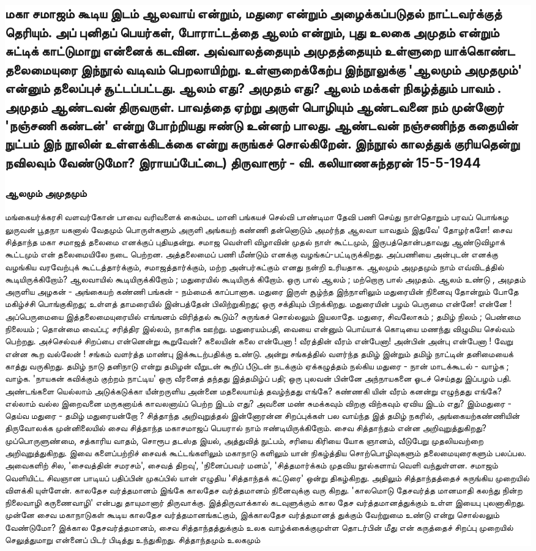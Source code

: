 மகா சமாஜம் கூடிய இடம் ஆலவாய் என்றும், மதுரை என்றும் அழைக்கப்படுதல் நாட்டவர்க்குத் தெரியும். அப் புனிதப் பெயர்கள், போராட்டத்தை ஆலம் என்றும், புது உலகை அமுதம் என்றும் சுட்டிக் காட்டுமாறு என்னைக் கடவின. அவ்வாலத்தையும் அமுதத்தையும் உள்ளுறை யாக்கொண்ட தலைமையுரை இந்நூல் வடிவம் பெறலாயிற்று. உள்ளுறைக்கேற்ப இந்நூலுக்கு 'ஆலமும் அமுதமும்' என்னும் தலைப்புச் சூட்டப்பட்டது.
ஆலம் எது? அமுதம் எது? ஆலம் மக்கள் நிகழ்த்தும் பாவம் . அமுதம் ஆண்டவன் திருவருள். பாவத்தை ஏற்று அருள் பொழியும் ஆண்டவனை நம் முன்னோர் 'நஞ்சணி கண்டன்' என்று போற்றியது ஈண்டு உன்னற் பாலது. ஆண்டவன் நஞ்சணிந்த கதையின் நுட்பம் இந் நூலின் உள்ளக்கிடக்கை என்று சுருங்கச் சொல்கிறேன்.
இந்நூல் காலத்துக் குரியதென்று நவிலவும் வேண்டுமோ?
இராயப்பேட்டை) திருவாரூர் - வி. கலியாணசுந்தரன்
15-5-1944
------------

### ஆலமும் அமுதமும்

மங்கையர்க்கரசி வளவர்கோன் பாவை
வரிவளைக் கைம்மட மானி
பங்கயச் செல்வி பாண்டிமா தேவி
பணி செய்து நாள்தொறும் பரவப்
பொங்கழ லுருவன் பூதநா யகனால்
வேதமும் பொருள்களும் அருளி
அங்கயற் கண்ணி தன்னொடும் அமர்ந்த
ஆலவா யாவதும் இதுவே'
தோழர்களே!
சைவ சித்தாந்த மகா சமாஜத் தலைமை எனக்குப் புதியதன்று. சமாஜ வெள்ளி விழாவின் முதல் நாள் கூட்டமும், இருபத்தொன்பதாவது ஆண்டுவிழாக் கூட்டமும் என் தலைமையிலே நடை பெற்றன. அத்தலைமைப் பணி மீண்டும் எனக்கு வழங்கப்-பட்டிருக்கிறது. அப்பணியை அன்புடன் எனக்கு வழங்கிய வரவேற்புக் கூட்டத்தார்க்கும், சமாஜத்தார்க்கும், மற்ற அன்பர்கட்கும் எனது நன்றி உரியதாக.
ஆலமும் அமுதமும்
நாம் எவ்விடத்தில் கூடியிருக்கிறோம்? ஆலவாயில் கூடியிருக்கிறோம் ; மதுரையில் கூடியிருக் கிறோம். ஒரு பால் ஆலம் ; மற்றொரு பால் அமுதம். ஆலம் உண்டு , அமுதம் அருளிய அழகன் - அங்கையற் கண்ணி பங்கன் - நம்மைக் காப்பானாக.
மதுரை
இருள் சூழ்ந்த இந்நாளிலும் மதுரையின் நினைவு தோன்றும் போதே மகிழ்ச்சி பொங்குகிறது; உள்ளத் தாமரையில் இன்பத்தேன் பிலிற்றுகிறது; ஒரு சக்தியும் பிறக்கிறது. மதுரையின் பழம் பெருமை என்னே! என்னே ! அப்பெருமையை இத்தலைமையுரையில் எங்ஙனம் விரித்தல் கூடும்? சுருங்கச் சொல்லலும் இயலாதே.
மதுரை, சிவலோகம் ; தமிழ் நிலம் ; பெண்மை நிலையம் ; தொன்மை வைப்பு; சரித்திர இல்லம், நாகரிக ஊற்று.
மதுரையம்பதி, வையை என்னும் பொய்யாக் கொடியை மணந்து விழுமிய செல்வம் பெற்றது. அச்செல்வச் சிறப்பை என்னென்று கூறுவேன்? கலையின் கலை என்பேனா ! வீரத்தின் வீரம் என்பேனா! அன்பின் அன்பு என்பேனா ! வேறு என்ன கூற வல்லேன் !
சங்கம் வளர்த்த மாண்பு இக்கூடற்பதிக்கு உண்டு. அன்று சங்கத்தில் வளர்ந்த தமிழ் இன்றும் தமிழ் நாட்டின் தனிமையைக் காத்து வருகிறது. தமிழ் நாடு தனிநாடு என்று தமிழன் வீறுடன் கூறிப் பீடுடன் நடக்கும் ஏக்கழுத்தம் நல்கிய மதுரை - நான் மாடக்கூடல் - வாழ்க ; வாழ்க.
'நாயகன் கவிக்கும் குற்றம் நாட்டிய' ஒரு வீரனைத் தந்தது இத்தமிழ்ப் பதி; ஒரு புலவன் பின்னே அந்நாயகனை ஓடச் செய்தது இப்பழம் பதி. அண்டங்களை யெல்லாம் அடுக்கடுக்கா யீன்றருளிய அன்னை மதலையாய்த் தவழ்ந்தது எங்கே? கண்ணகி யின் வீரம் கனன்று எழுந்தது எங்கே? எல்லாம் வல்ல இறைவனை மருகனாய்க் காவலனாய்ப் பெற்ற இடம் எது? அவனை மண் சுமக்கவும் விறகு விற்கவும் ஏவிய இடம் எது? இம்மதுரை - தெய்வ மதுரை - தமிழ் மதுரையன்றோ ?
சித்தாந்த அறிவுறுத்தல்
இன்னோரன்ன சிறப்புக்கள் பல வாய்ந்த இத் தமிழ் நகரில், அங்கையற்கண்ணியின் திருவோலக்க முன்னிலையில் சைவ சித்தாந்த மகாசமாஜப் பெயரால் நாம் ஈண்டியிருக்கிறோம். சைவ சித்தாந்தம் என்ன அறிவுறுத்துகிறது? முப்பொருளுண்மை, சத்காரிய வாதம், சொரூப தடஸ்த இயல், அத்துவித் நுட்பம், சரியை கிரியை யோக ஞானம், வீடுபேறு முதலியவற்றை அறிவுறுத்துகிறது. இவை களைப்பற்றிச் சைவக் கூட்டங்களிலும் மகாநாடு களிலும் யான் நிகழ்த்திய சொற்பொழிவுகளும்
தலைமையுரைகளும் பலப்பல. அவைகளிற் சில, 'சைவத்தின் சமரசம்', சைவத் திறவு', 'நினைப்பவர் மனம்', 'சித்தமார்க்கம் முதவிய நூல்களாய் வெளி வந்துள்ளன. சமாஜம் வெளியிட்ட சிவஞான பாடியப் பதிப்பின் முகப்பில் யான் எழுதிய 'சித்தாந்தக் கட்டுரை' ஒன்று திகழ்கிறது. அதிலும் சித்தாந்தத்தைச் சுருங்கிய முறையில் விளக்கி யுள்ளேன்.
காலதேச வர்த்தமானம்
இங்கே காலதேச வர்த்தமானம் நினைவுக்கு வரு கிறது. 'காலமொடு தேசவர்த்த மானமாதி கலந்து நின்ற நிலைவாழி கருணைவாழி' என்பது தாயுமானார் திருவாக்கு. இத்திருவாக்கால் கடவுளுக்கும் கால தேச வர்த்தமானத்துக்கும் உள்ள இயைபு புலனாகிறது.
முன்னே சைவ மகாநாடுகள் கூடிய காலதேச வர்த்தமானங்கட்கும், இக்காலதேச வர்த்தமானத் துக்கும் வேற்றுமை உண்டு என்று சொல்லலும் வேண்டுமோ? இக்கால தேசவர்த்தமானம், சைவ சித்தாந்தத்துக்கும் உலக வாழ்க்கைக்குமுள்ள தொடர்பின் மீது என் கருத்தைச் சிறப்பு முறையில் செலுத்துமாறு என்னைப் பிடர் பிடித்து உந்துகிறது.
சித்தாந்தமும் உலகமும்